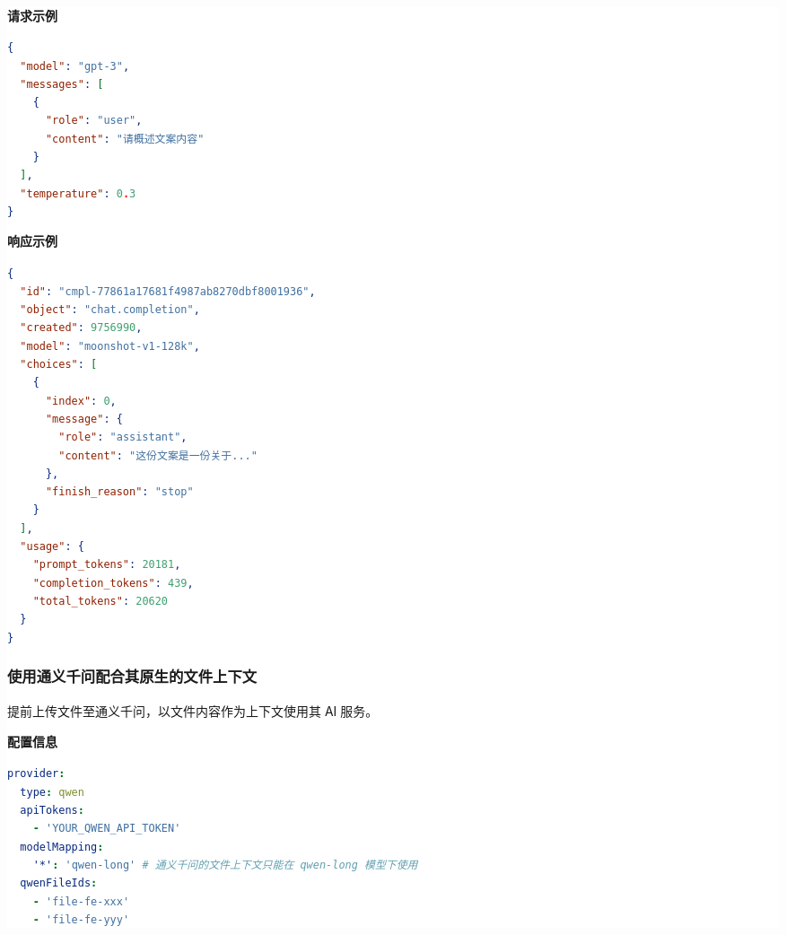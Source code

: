 **请求示例**

```json
{
  "model": "gpt-3",
  "messages": [
    {
      "role": "user",
      "content": "请概述文案内容"
    }
  ],
  "temperature": 0.3
}
```

**响应示例**

```json
{
  "id": "cmpl-77861a17681f4987ab8270dbf8001936",
  "object": "chat.completion",
  "created": 9756990,
  "model": "moonshot-v1-128k",
  "choices": [
    {
      "index": 0,
      "message": {
        "role": "assistant",
        "content": "这份文案是一份关于..."
      },
      "finish_reason": "stop"
    }
  ],
  "usage": {
    "prompt_tokens": 20181,
    "completion_tokens": 439,
    "total_tokens": 20620
  }
}
```

### 使用通义千问配合其原生的文件上下文

提前上传文件至通义千问，以文件内容作为上下文使用其 AI 服务。

**配置信息**

```yaml
provider:
  type: qwen
  apiTokens:
    - 'YOUR_QWEN_API_TOKEN'
  modelMapping:
    '*': 'qwen-long' # 通义千问的文件上下文只能在 qwen-long 模型下使用
  qwenFileIds:
    - 'file-fe-xxx'
    - 'file-fe-yyy'
```

